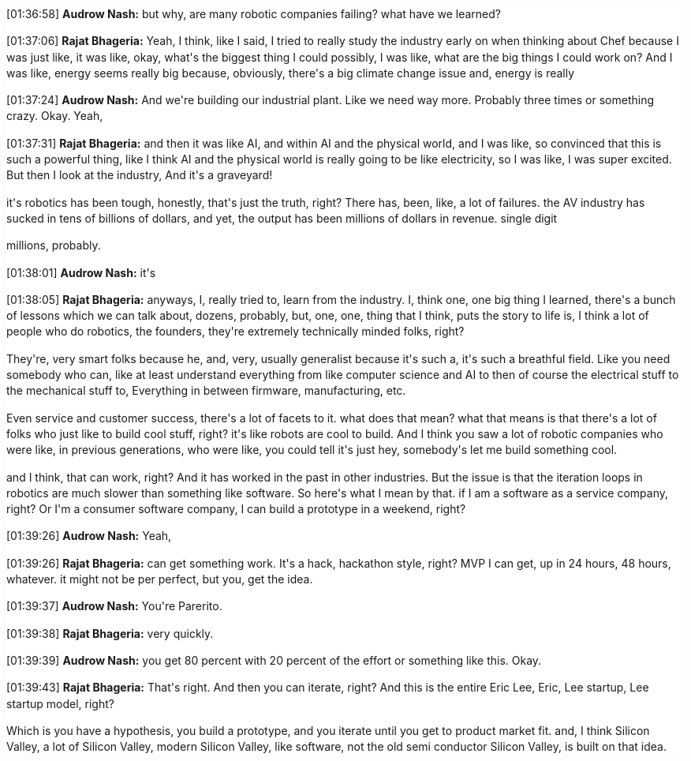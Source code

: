 [01:36:58] **Audrow Nash:** but why, are many robotic companies failing? what have we learned?

[01:37:06] **Rajat Bhageria:** Yeah, I think, like I said, I tried to really study the industry early on when thinking about Chef because I was just like, it was like, okay, what's the biggest thing I could possibly, I was like, what are the big things I could work on? And I was like, energy seems really big because, obviously, there's a big climate change issue and, energy is really 

[01:37:24] **Audrow Nash:** And we're building our industrial plant. Like we need way more. Probably three times or something crazy. Okay. Yeah,

[01:37:31] **Rajat Bhageria:** and then it was like AI, and within AI and the physical world, and I was like, so convinced that this is such a powerful thing, like I think AI and the physical world is really going to be like electricity, so I was like, I was super excited. But then I look at the industry, And it's a graveyard!

it's robotics has been tough, honestly, that's just the truth, right? There has, been, like, a lot of failures. the AV industry has sucked in tens of billions of dollars, and yet, the output has been millions of dollars in revenue. single digit

millions, probably.

[01:38:01] **Audrow Nash:** it's 

[01:38:05] **Rajat Bhageria:** anyways, I, really tried to, learn from the industry. I, think one, one big thing I learned, there's a bunch of lessons which we can talk about, dozens, probably, but, one, one, thing that I think, puts the story to life is, I think a lot of people who do robotics, the founders, they're extremely technically minded folks, right?

They're, very smart folks because he, and, very, usually generalist because it's such a, it's such a breathful field. Like you need somebody who can, like at least understand everything from like computer science and AI to then of course the electrical stuff to the mechanical stuff to, Everything in between firmware, manufacturing, etc.

Even service and customer success, there's a lot of facets to it. what does that mean? what that means is that there's a lot of folks who just like to build cool stuff, right? it's like robots are cool to build. And I think you saw a lot of robotic companies who were like, in previous generations, who were like, you could tell it's just hey, somebody's let me build something cool.

and I think, that can work, right? And it has worked in the past in other industries. But the issue is that the iteration loops in robotics are much slower than something like software. So here's what I mean by that. if I am a software as a service company, right? Or I'm a consumer software company, I can build a prototype in a weekend, right?

[01:39:26] **Audrow Nash:** Yeah, 

[01:39:26] **Rajat Bhageria:** can get something work. It's a hack, hackathon style, right? MVP I can get, up in 24 hours, 48 hours, whatever. it might not be per perfect, but you, get the idea. 

[01:39:37] **Audrow Nash:** You're Parerito.

[01:39:38] **Rajat Bhageria:** very quickly.

[01:39:39] **Audrow Nash:** you get 80 percent with 20 percent of the effort or something like this. Okay. 

[01:39:43] **Rajat Bhageria:** That's right. And then you can iterate, right? And this is the entire Eric Lee, Eric, Lee startup, Lee startup model, right?

Which is you have a hypothesis, you build a prototype, and you iterate until you get to product market fit. and, I think Silicon Valley, a lot of Silicon Valley, modern Silicon Valley, like software, not the old semi conductor Silicon Valley, is built on that idea.

